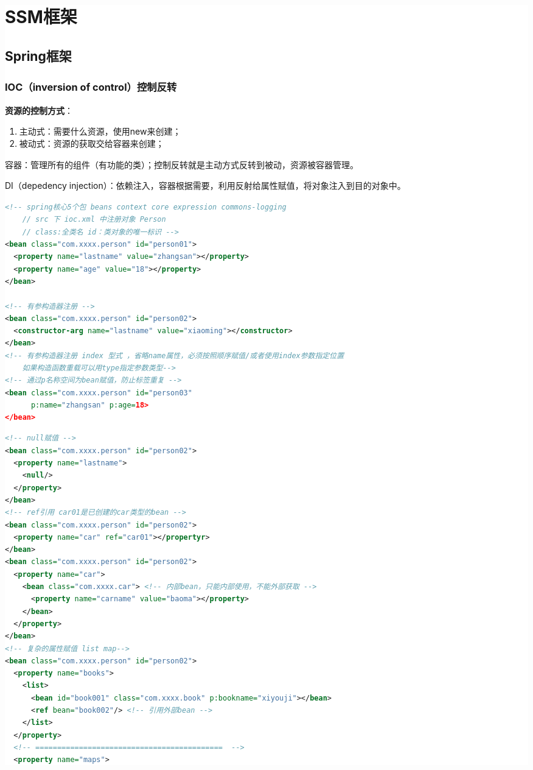 # SSM框架

## Spring框架

### IOC（inversion of control）控制反转

**资源的控制方式**：

1. 主动式：需要什么资源，使用new来创建；
2. 被动式：资源的获取交给容器来创建；

容器：管理所有的组件（有功能的类）；控制反转就是主动方式反转到被动，资源被容器管理。

DI（depedency injection）：依赖注入，容器根据需要，利用反射给属性赋值，将对象注入到目的对象中。

```xml
<!-- spring核心5个包 beans context core expression commons-logging
	// src 下 ioc.xml 中注册对象 Person
	// class:全类名 id：类对象的唯一标识 -->
<bean class="com.xxxx.person" id="person01">
  <property name="lastname" value="zhangsan"></property>
  <property name="age" value="18"></property>
</bean>

<!-- 有参构造器注册 -->
<bean class="com.xxxx.person" id="person02">
  <constructor-arg name="lastname" value="xiaoming"></constructor>
</bean>
<!-- 有参构造器注册 index 型式 ，省略name属性，必须按照顺序赋值/或者使用index参数指定位置
  	如果构造函数重载可以用type指定参数类型--> 
<!-- 通过p名称空间为bean赋值，防止标签重复 -->
<bean class="com.xxxx.person" id="person03"
      p:name="zhangsan" p:age=18>     
</bean>
```

```xml
<!-- null赋值 -->
<bean class="com.xxxx.person" id="person02">
  <property name="lastname">
  	<null/>  
  </property>
</bean>
<!-- ref引用 car01是已创建的car类型的bean -->
<bean class="com.xxxx.person" id="person02">
  <property name="car" ref="car01"></propertyr>
</bean>
<bean class="com.xxxx.person" id="person02">
  <property name="car">
  	<bean class="com.xxxx.car"> <!-- 内部bean，只能内部使用，不能外部获取 -->
      <property name="carname" value="baoma"></property>
    </bean>
  </property>
</bean>
<!-- 复杂的属性赋值 list map-->
<bean class="com.xxxx.person" id="person02">
  <property name="books">
    <list>
      <bean id="book001" class="com.xxxx.book" p:bookname="xiyouji"></bean>
      <ref bean="book002"/> <!-- 引用外部bean -->
    </list>
  </property>
  <!-- ===========================================  -->
  <property name="maps">
```